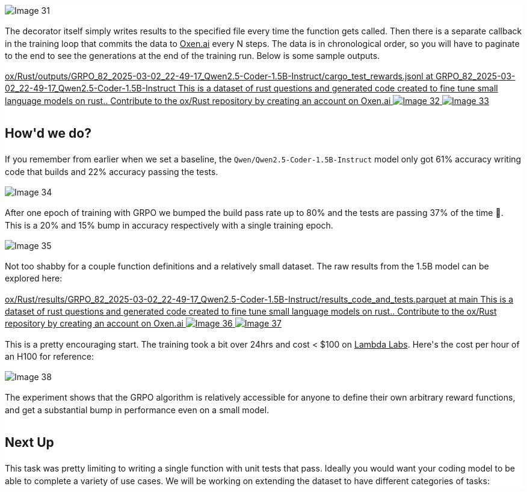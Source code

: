 ![Image 31](https://ghost.oxen.ai/content/images/2025/03/Screenshot-2025-03-04-at-8.01.47-PM.png)

The decorator itself simply writes results to the specified file every time the function gets called. Then there is a separate callback in the training loop that commits the data to [Oxen.ai](http://oxen.ai/?ref=ghost.oxen.ai) every N steps. The data is in chronological order, so you will have to paginate to the end to see the generations at the end of the training run. Below is some sample outputs.

[ox/Rust/outputs/GRPO\_82\_2025-03-02\_22-49-17\_Qwen2.5-Coder-1.5B-Instruct/cargo\_test\_rewards.jsonl at GRPO\_82\_2025-03-02\_22-49-17\_Qwen2.5-Coder-1.5B-Instruct This is a dataset of rust questions and generated code created to fine tune small language models on rust.. Contribute to the ox/Rust repository by creating an account on Oxen.ai ![Image 32](https://ghost.oxen.ai/content/images/icon/favicon-51.ico) ![Image 33](https://ghost.oxen.ai/content/images/thumbnail/file-16)](https://www.oxen.ai/ox/Rust/file/GRPO_82_2025-03-02_22-49-17_Qwen2.5-Coder-1.5B-Instruct/outputs/GRPO_82_2025-03-02_22-49-17_Qwen2.5-Coder-1.5B-Instruct/cargo_test_rewards.jsonl?page=497&ref=ghost.oxen.ai)

How'd we do?
------------

If you remember from earlier when we set a baseline, the `Qwen/Qwen2.5-Coder-1.5B-Instruct` model only got 61% accuracy writing code that builds and 22% accuracy passing the tests.

![Image 34](https://ghost.oxen.ai/content/images/2025/03/Screenshot-2025-03-04-at-7.15.38-PM-1.png)

After one epoch of training with GRPO we bumped the build pass rate up to 80% and the tests are passing 37% of the time 🎉. This is a 20% and 15% bump in accuracy respectively with a single training epoch.

![Image 35](https://ghost.oxen.ai/content/images/2025/03/Screenshot-2025-03-05-at-10.46.47-AM.png)

Not too shabby for a couple function definitions and a relatively small dataset. The raw results from the 1.5B model can be explored here:

[ox/Rust/results/GRPO\_82\_2025-03-02\_22-49-17\_Qwen2.5-Coder-1.5B-Instruct/results\_code\_and\_tests.parquet at main This is a dataset of rust questions and generated code created to fine tune small language models on rust.. Contribute to the ox/Rust repository by creating an account on Oxen.ai ![Image 36](https://ghost.oxen.ai/content/images/icon/favicon-52.ico) ![Image 37](https://ghost.oxen.ai/content/images/thumbnail/file-17)](https://www.oxen.ai/ox/Rust/file/main/results/GRPO_82_2025-03-02_22-49-17_Qwen2.5-Coder-1.5B-Instruct/results_code_and_tests.parquet?ref=ghost.oxen.ai)

This is a pretty encouraging start. The training took a bit over 24hrs and cost < $100 on [Lambda Labs](https://lambdalabs.com/?ref=ghost.oxen.ai). Here's the cost per hour of an H100 for reference:

![Image 38](https://ghost.oxen.ai/content/images/2025/03/Screenshot-2025-03-05-at-4.19.22-PM.png)

The experiment shows that the GRPO algorithm is relatively accessible for anyone to define their own arbitrary reward functions, and get a substantial bump in performance even on a small model.

Next Up
-------

This task was pretty limiting to writing a single function with unit tests that pass. Ideally you would want your coding model to be able to complete a variety of use cases. We will be working on extending the dataset to have different categories of tasks:
